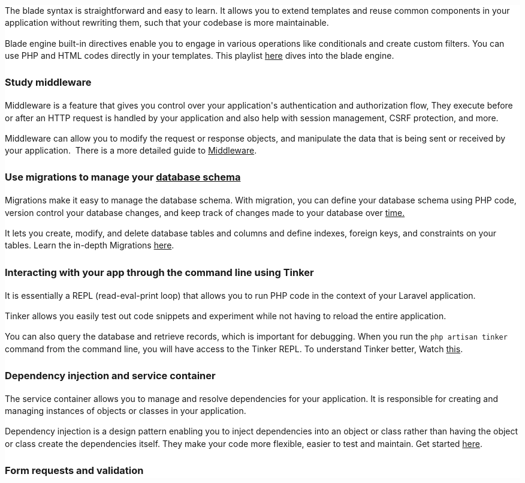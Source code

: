 The blade syntax is straightforward and easy to learn. It allows you to extend templates and reuse common components in your application without rewriting them, such that your codebase is more maintainable.

Blade engine built-in directives enable you to engage in various operations like conditionals and create custom filters. You can use PHP and HTML codes directly in your templates. This playlist [here](https://www.youtube.com/playlist?list=PL1JpS8jP1wgAm1z3ntJZQ0ef9vokjJ56Z) dives into the blade engine.

### Study middleware

Middleware is a feature that gives you control over your application's authentication and authorization flow, They execute before or after an HTTP request is handled by your application and also help with session management, CSRF protection, and more.

Middleware can allow you to modify the request or response objects, and manipulate the data that is being sent or received by your application.  There is a more detailed guide to [Middleware](https://www.youtube.com/watch?v=I2N1jAz8nxY).

### Use migrations to manage your [database schema](https://www.ibm.com/topics/database-schema)

Migrations make it easy to manage the database schema. With migration, you can define your database schema using PHP code, version control your database changes, and keep track of changes made to your database over [time.](http://time.It)

It lets you create, modify, and delete database tables and columns and define indexes, foreign keys, and constraints on your tables. Learn the in-depth Migrations [here](https://www.youtube.com/watch?v=EB2qi8o845k).

### Interacting with your app through the command line using Tinker

It is essentially a REPL (read-eval-print loop) that allows you to run PHP code in the context of your Laravel application.

Tinker allows you easily test out code snippets and experiment while not having to reload the entire application.

You can also query the database and retrieve records, which is important for debugging. When you run the `php artisan tinker` command from the command line, you will have access to the Tinker REPL. To understand Tinker better, Watch [this](https://www.youtube.com/watch?v=GQyQsP11hjY).

### Dependency injection and service container

The service container allows you to manage and resolve dependencies for your application. It is responsible for creating and managing instances of objects or classes in your application.

Dependency injection is a design pattern enabling you to inject dependencies into an object or class rather than having the object or class create the dependencies itself. They make your code more flexible, easier to test and maintain. Get started [here](https://www.youtube.com/watch?v=lUz22GUHpNA).

### Form requests and validation
